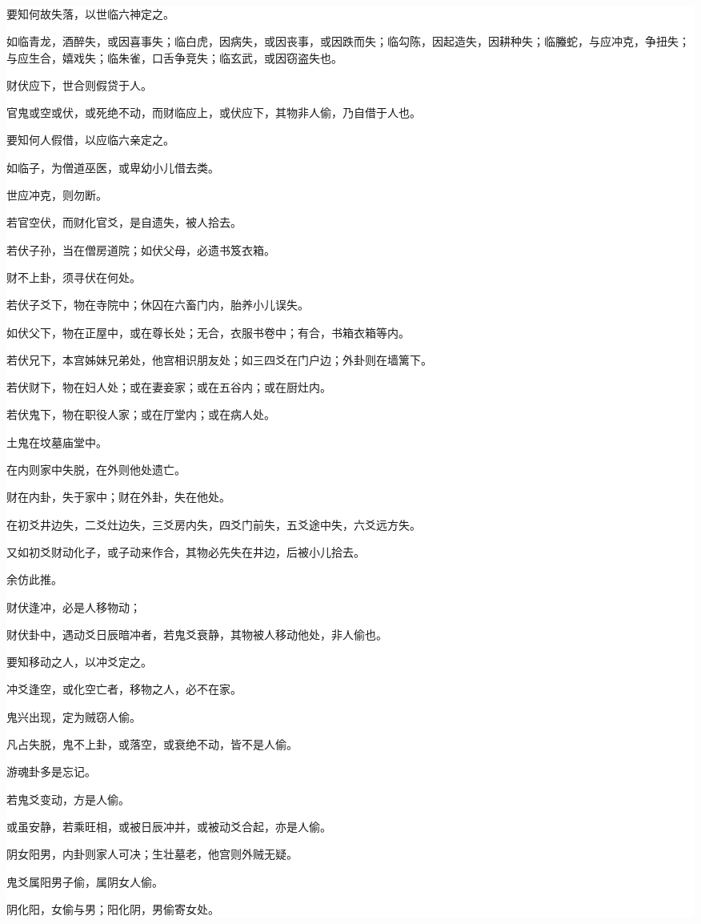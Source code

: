 要知何故失落，以世临六神定之。

如临青龙，酒醉失，或因喜事失；临白虎，因病失，或因丧事，或因跌而失；临勾陈，因起造失，因耕种失；临螣蛇，与应冲克，争扭失；与应生合，嬉戏失；临朱雀，口舌争竞失；临玄武，或因窃盗失也。

财伏应下，世合则假贷于人。

官鬼或空或伏，或死绝不动，而财临应上，或伏应下，其物非人偷，乃自借于人也。

要知何人假借，以应临六亲定之。

如临子，为僧道巫医，或卑幼小儿借去类。

世应冲克，则勿断。

若官空伏，而财化官爻，是自遗失，被人拾去。

若伏子孙，当在僧房道院；如伏父母，必遗书笈衣箱。

财不上卦，须寻伏在何处。

若伏子爻下，物在寺院中；休囚在六畜门内，胎养小儿误失。

如伏父下，物在正屋中，或在尊长处；无合，衣服书卷中；有合，书箱衣箱等内。

若伏兄下，本宫姊妹兄弟处，他宫相识朋友处；如三四爻在门户边；外卦则在墙篱下。

若伏财下，物在妇人处；或在妻妾家；或在五谷内；或在厨灶内。

若伏鬼下，物在职役人家；或在厅堂内；或在病人处。

土鬼在坟墓庙堂中。

在内则家中失脱，在外则他处遗亡。

财在内卦，失于家中；财在外卦，失在他处。

在初爻井边失，二爻灶边失，三爻房内失，四爻门前失，五爻途中失，六爻远方失。

又如初爻财动化子，或子动来作合，其物必先失在井边，后被小儿拾去。

余仿此推。

财伏逢冲，必是人移物动；

财伏卦中，遇动爻日辰暗冲者，若鬼爻衰静，其物被人移动他处，非人偷也。

要知移动之人，以冲爻定之。

冲爻逢空，或化空亡者，移物之人，必不在家。

鬼兴出现，定为贼窃人偷。

凡占失脱，鬼不上卦，或落空，或衰绝不动，皆不是人偷。

游魂卦多是忘记。

若鬼爻变动，方是人偷。

或虽安静，若乘旺相，或被日辰冲并，或被动爻合起，亦是人偷。

阴女阳男，内卦则家人可决；生壮墓老，他宫则外贼无疑。

鬼爻属阳男子偷，属阴女人偷。

阴化阳，女偷与男；阳化阴，男偷寄女处。
